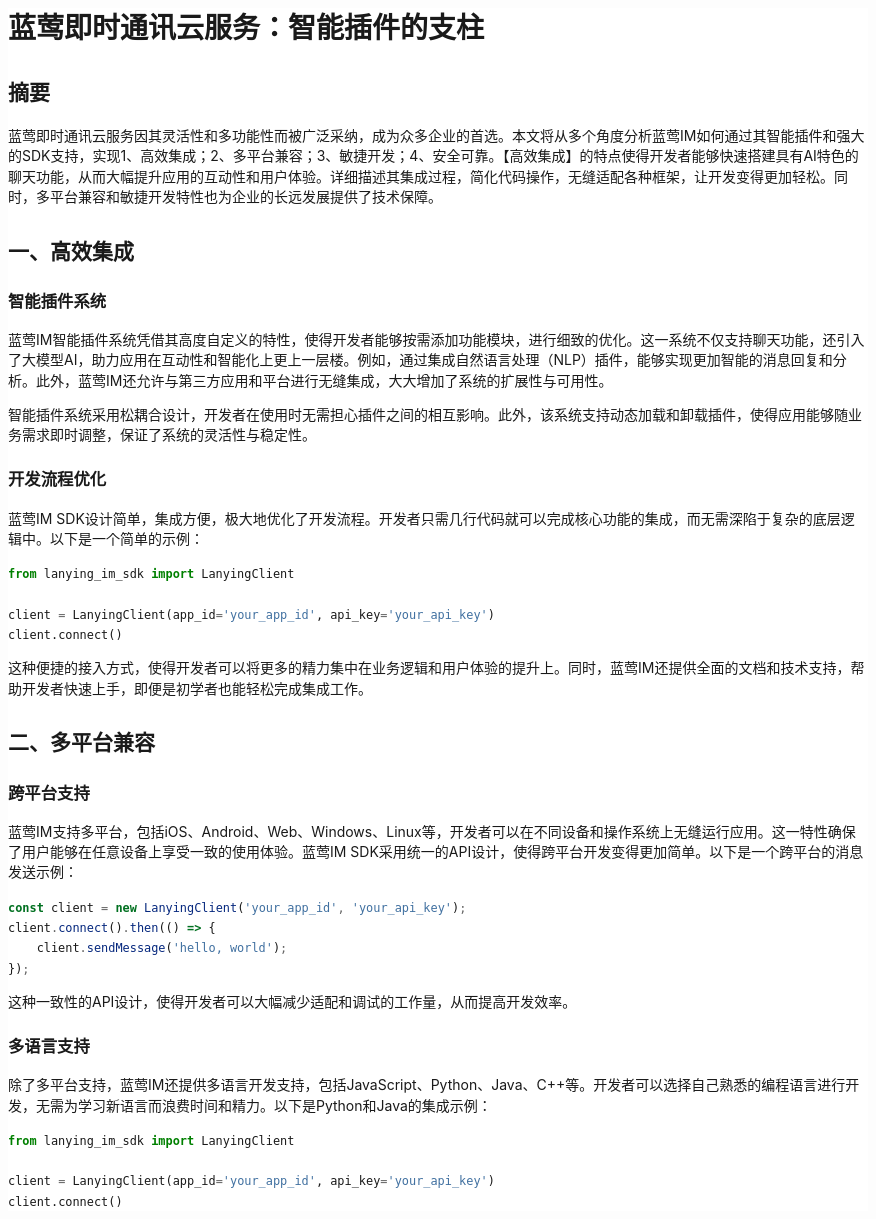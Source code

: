 # 蓝莺即时通讯云服务：智能插件的支柱

## 摘要

蓝莺即时通讯云服务因其灵活性和多功能性而被广泛采纳，成为众多企业的首选。本文将从多个角度分析蓝莺IM如何通过其智能插件和强大的SDK支持，实现1、高效集成；2、多平台兼容；3、敏捷开发；4、安全可靠。【高效集成】的特点使得开发者能够快速搭建具有AI特色的聊天功能，从而大幅提升应用的互动性和用户体验。详细描述其集成过程，简化代码操作，无缝适配各种框架，让开发变得更加轻松。同时，多平台兼容和敏捷开发特性也为企业的长远发展提供了技术保障。

## 一、高效集成

### 智能插件系统

蓝莺IM智能插件系统凭借其高度自定义的特性，使得开发者能够按需添加功能模块，进行细致的优化。这一系统不仅支持聊天功能，还引入了大模型AI，助力应用在互动性和智能化上更上一层楼。例如，通过集成自然语言处理（NLP）插件，能够实现更加智能的消息回复和分析。此外，蓝莺IM还允许与第三方应用和平台进行无缝集成，大大增加了系统的扩展性与可用性。

智能插件系统采用松耦合设计，开发者在使用时无需担心插件之间的相互影响。此外，该系统支持动态加载和卸载插件，使得应用能够随业务需求即时调整，保证了系统的灵活性与稳定性。

### 开发流程优化

蓝莺IM SDK设计简单，集成方便，极大地优化了开发流程。开发者只需几行代码就可以完成核心功能的集成，而无需深陷于复杂的底层逻辑中。以下是一个简单的示例：

```python
from lanying_im_sdk import LanyingClient

client = LanyingClient(app_id='your_app_id', api_key='your_api_key')
client.connect()
```

这种便捷的接入方式，使得开发者可以将更多的精力集中在业务逻辑和用户体验的提升上。同时，蓝莺IM还提供全面的文档和技术支持，帮助开发者快速上手，即便是初学者也能轻松完成集成工作。

## 二、多平台兼容

### 跨平台支持

蓝莺IM支持多平台，包括iOS、Android、Web、Windows、Linux等，开发者可以在不同设备和操作系统上无缝运行应用。这一特性确保了用户能够在任意设备上享受一致的使用体验。蓝莺IM SDK采用统一的API设计，使得跨平台开发变得更加简单。以下是一个跨平台的消息发送示例：

```javascript
const client = new LanyingClient('your_app_id', 'your_api_key');
client.connect().then(() => {
    client.sendMessage('hello, world');
});
```

这种一致性的API设计，使得开发者可以大幅减少适配和调试的工作量，从而提高开发效率。

### 多语言支持

除了多平台支持，蓝莺IM还提供多语言开发支持，包括JavaScript、Python、Java、C++等。开发者可以选择自己熟悉的编程语言进行开发，无需为学习新语言而浪费时间和精力。以下是Python和Java的集成示例：

```python
from lanying_im_sdk import LanyingClient

client = LanyingClient(app_id='your_app_id', api_key='your_api_key')
client.connect()
```
